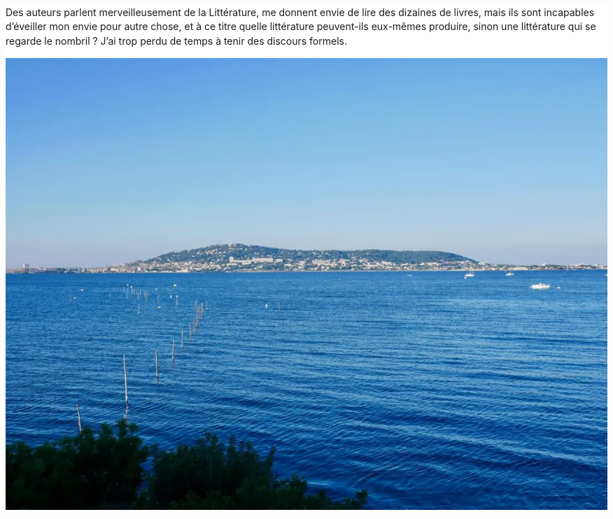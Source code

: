 
Des auteurs parlent merveilleusement de la Littérature, me donnent envie de lire des dizaines de livres, mais ils sont incapables d’éveiller mon envie pour autre chose, et à ce titre quelle littérature peuvent-ils eux-mêmes produire, sinon une littérature qui se regarde le nombril ? J’ai trop perdu de temps à tenir des discours formels.

![Sète](_i/P1090784.webp)